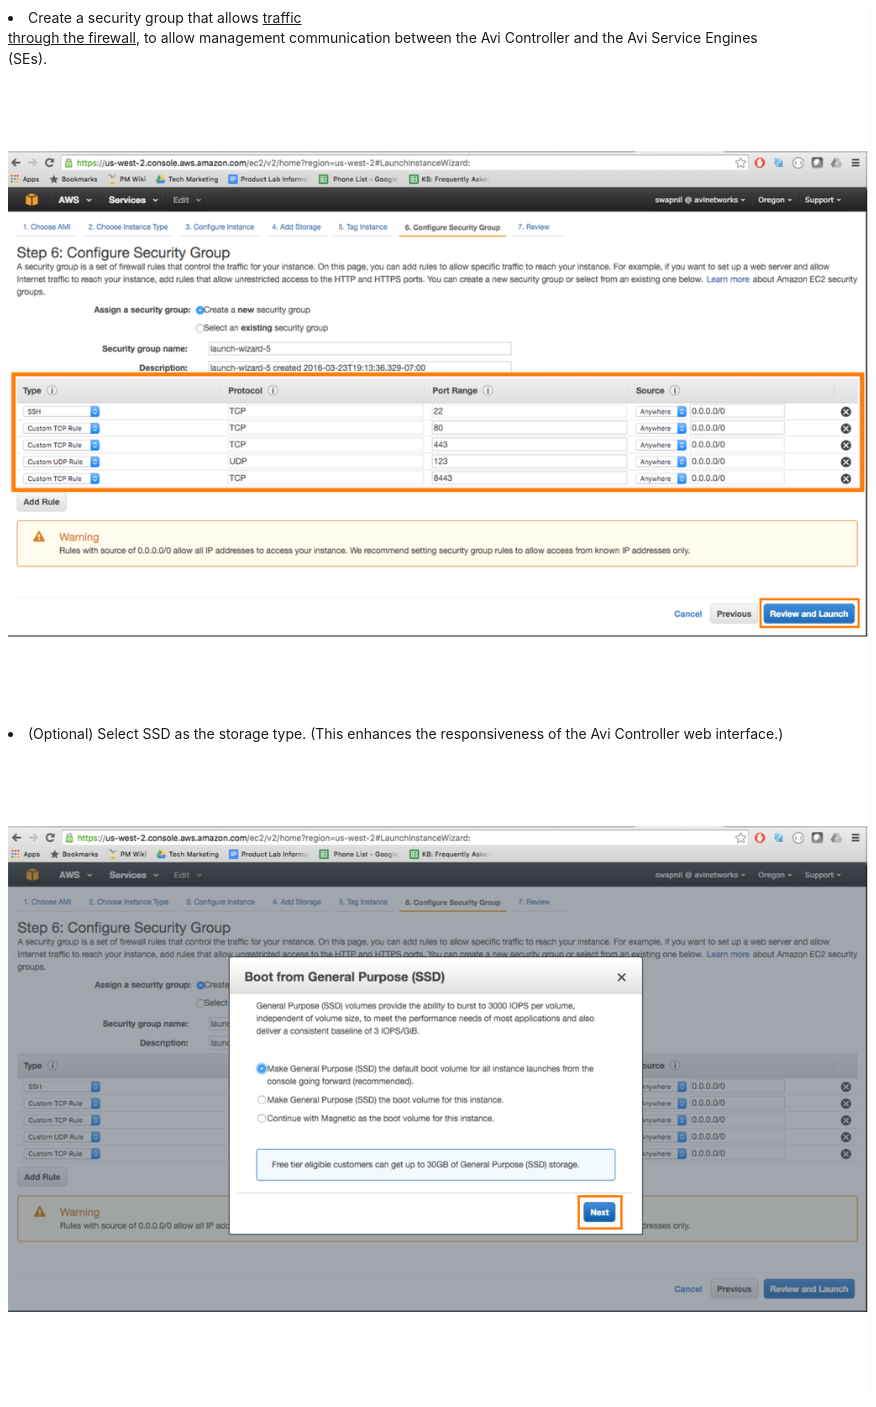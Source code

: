  <li>Create a security group that allows <a href="/docs/16.3/protocol-ports-used-by-avi-vantage-for-management-communication/">traffic<br> through the firewall</a>, to allow management communication between the Avi Controller and the Avi Service Engines<br> (SEs).<a href="img/aws-install-awsconsole8-1.png"><img class="alignnone size-full wp-image-8200" src="img/aws-install-awsconsole8-1.png" alt="aws-install-awsconsole8" width="1148" height="650"></a></li> 
 <li>(Optional) Select SSD as the storage type. (This enhances the responsiveness of the Avi Controller web interface.)<br> <a href="img/aws-install-awsconsole9-1.png"><img class="alignnone size-full wp-image-8199" src="img/aws-install-awsconsole9-1.png" alt="aws-install-awsconsole9" width="1149" height="649"></a></li> 